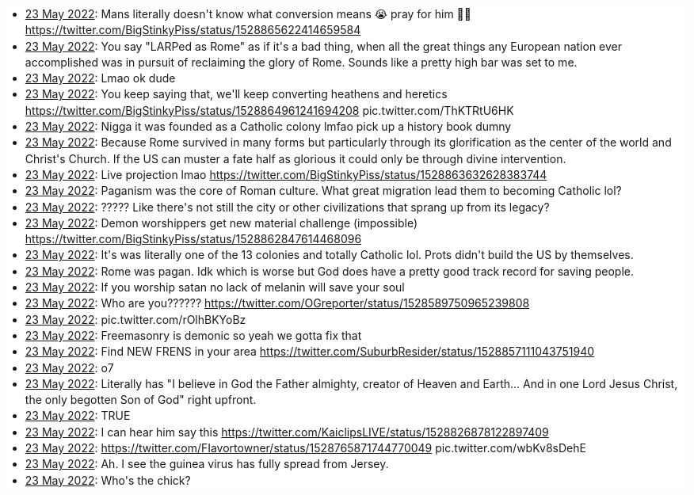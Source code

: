 * [23 May 2022](https://web.archive.org/web/20220523223149/https://twitter.com/LIToadAF/status/1528866068273721344): Mans literally doesn't know what conversion means 😭 pray for him 🙏🏻 https://twitter.com/BigStinkyPiss/status/1528865622414659584 
* [23 May 2022](https://web.archive.org/web/20220523223022/https://twitter.com/LIToadAF/status/1528865808083914753): You say "LARPed as Rome" as if it's a bad thing, when all the great things any European nation ever accomplished was in pursuit of reclaiming the glory of Rome. Sounds like a pretty high bar was set to me. 
* [23 May 2022](https://web.archive.org/web/20220523222856/https://twitter.com/LIToadAF/status/1528865365027004417): Lmao ok dude 
* [23 May 2022](https://web.archive.org/web/20220523222751/https://twitter.com/LIToadAF/status/1528865242838892544): You keep saying that, we'll keep converting heathens and heretics  https://twitter.com/BigStinkyPiss/status/1528864961241694208  pic.twitter.com/ThKTRtU6HK 
* [23 May 2022](https://web.archive.org/web/20220523223736/https://twitter.com/LIToadAF/status/1528864919252176896): Nigga it was founded as a Catholic colony lmfao pick up a history book dumny 
* [23 May 2022](https://web.archive.org/web/20220523222635/https://twitter.com/LIToadAF/status/1528864756987473922): Because Rome survived in many forms but particularly through its glorification as the center of the world and Christ's Church. If the US can muster a fate half as glorious it could only be through divine intervention. 
* [23 May 2022](https://web.archive.org/web/20220523222346/https://twitter.com/LIToadAF/status/1528864115497652224): Live projection lmao https://twitter.com/BigStinkyPiss/status/1528863632628383744 
* [23 May 2022](https://web.archive.org/web/20220523222300/https://twitter.com/LIToadAF/status/1528863994140069888): Paganism was the core of Roman culture. What great migration lead them to becoming Catholic lol? 
* [23 May 2022](https://web.archive.org/web/20220523222117/https://twitter.com/LIToadAF/status/1528863593282027520): ????? Like there's not still the city or other civilizations that sprang up from its legacy? 
* [23 May 2022](https://web.archive.org/web/20220523222022/https://twitter.com/LIToadAF/status/1528863370413166592): Demon worshippers get new material challenge (impossible) https://twitter.com/BigStinkyPiss/status/1528862847614468096 
* [23 May 2022](https://web.archive.org/web/20220523221922/https://twitter.com/LIToadAF/status/1528863129824010240): It's was literally one of the 13 colonies and totally Catholic lol. Prots didn't build the US by themselves. 
* [23 May 2022](https://web.archive.org/web/20220523221749/https://twitter.com/LIToadAF/status/1528862584396738561): Rome was pagan. Idk which is worse but God does have a pretty good track record for saving people. 
* [23 May 2022](https://web.archive.org/web/20220523221950/https://twitter.com/LIToadAF/status/1528861871222435840): If you worship satan no lack of melanin will save your soul 
* [23 May 2022](https://web.archive.org/web/20220523221314/https://twitter.com/LIToadAF/status/1528861546402656257): Who are you?????? https://twitter.com/OGreporter/status/1528589750965239808 
* [23 May 2022](https://web.archive.org/web/20220523221235/https://twitter.com/LIToadAF/status/1528861279234170882): pic.twitter.com/rOlhBKYoBz 
* [23 May 2022](https://web.archive.org/web/20220523221158/https://twitter.com/LIToadAF/status/1528861178684145664): Freemasonry is demonic so yeah we gotta fix that 
* [23 May 2022](https://web.archive.org/web/20220523220915/https://twitter.com/LIToadAF/status/1528860551925100545): Find NEW FRENS in your area https://twitter.com/SuburbResider/status/1528857111043751940 
* [23 May 2022](https://web.archive.org/web/20220523211952/https://twitter.com/LIToadAF/status/1528848037224890369): o7 
* [23 May 2022](https://web.archive.org/web/20220523211855/https://twitter.com/LIToadAF/status/1528847774749540353): Literally has "I believe in God the Father almighty, creator of Heaven and Earth... And in one Lord Jesus Christ, the only begotten Son of God" right upfront. 
* [23 May 2022](https://web.archive.org/web/20220523211358/https://twitter.com/LIToadAF/status/1528845715572678656): TRUE 
* [23 May 2022](https://web.archive.org/web/20220523201444/https://twitter.com/LIToadAF/status/1528831694924664832): I can hear him say this https://twitter.com/KaiclipsLIVE/status/1528826878122897409 
* [23 May 2022](https://web.archive.org/web/20220523155604/https://twitter.com/LIToadAF/status/1528766606561759233): https://twitter.com/FIavortowner/status/1528765871744770049  pic.twitter.com/wbKv8sDehE 
* [23 May 2022](https://web.archive.org/web/20220523153109/https://twitter.com/LIToadAF/status/1528760340078637056): Ah. I see the guinea virus has fully spread from Jersey. 
* [23 May 2022](https://web.archive.org/web/20220523152928/https://twitter.com/LIToadAF/status/1528759908446965760): Who's the chick? 